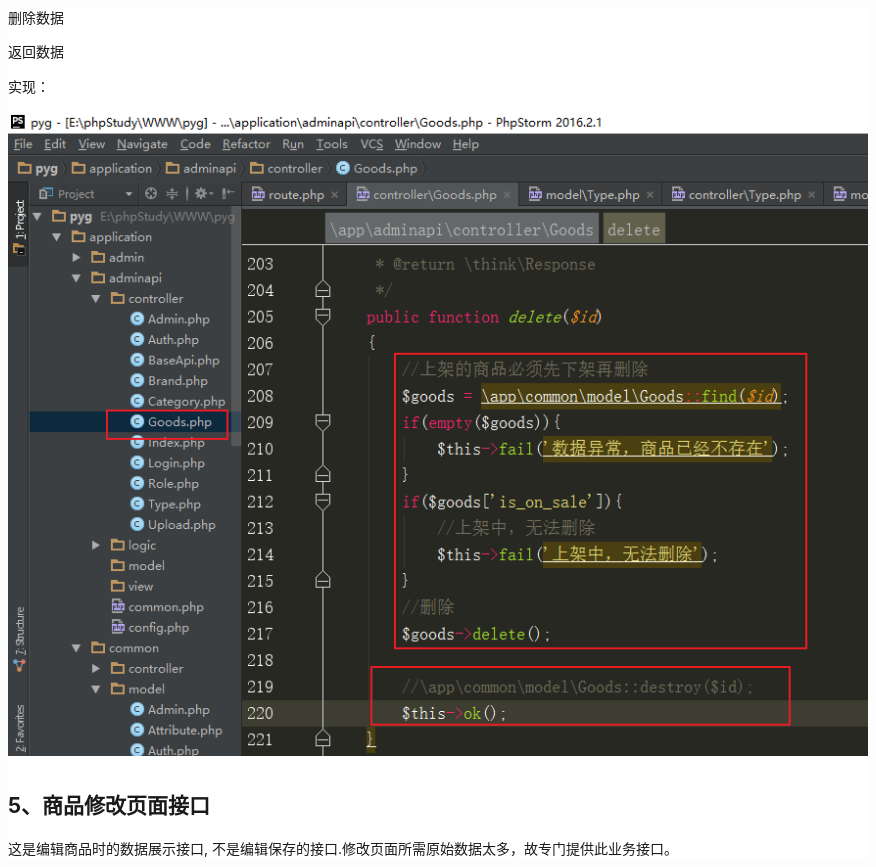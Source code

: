 删除数据

返回数据

实现：

![1563504684392](img/1563504684392.png)

## 5、商品修改页面接口

这是编辑商品时的数据展示接口, 不是编辑保存的接口.修改页面所需原始数据太多，故专门提供此业务接口。
